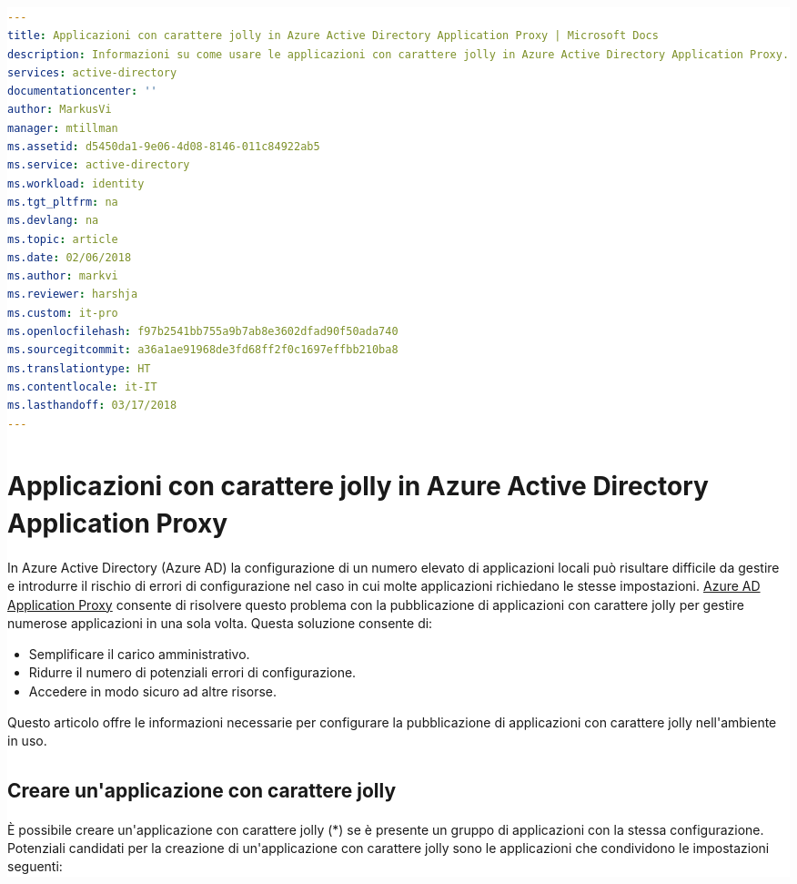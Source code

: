 ```yaml
---
title: Applicazioni con carattere jolly in Azure Active Directory Application Proxy | Microsoft Docs
description: Informazioni su come usare le applicazioni con carattere jolly in Azure Active Directory Application Proxy.
services: active-directory
documentationcenter: ''
author: MarkusVi
manager: mtillman
ms.assetid: d5450da1-9e06-4d08-8146-011c84922ab5
ms.service: active-directory
ms.workload: identity
ms.tgt_pltfrm: na
ms.devlang: na
ms.topic: article
ms.date: 02/06/2018
ms.author: markvi
ms.reviewer: harshja
ms.custom: it-pro
ms.openlocfilehash: f97b2541bb755a9b7ab8e3602dfad90f50ada740
ms.sourcegitcommit: a36a1ae91968de3fd68ff2f0c1697effbb210ba8
ms.translationtype: HT
ms.contentlocale: it-IT
ms.lasthandoff: 03/17/2018
---
```

# <a name="wildcard-applications-in-the-azure-active-directory-application-proxy"></a>Applicazioni con carattere jolly in Azure Active Directory Application Proxy 

In Azure Active Directory (Azure AD) la configurazione di un numero elevato di applicazioni locali può risultare difficile da gestire e introdurre il rischio di errori di configurazione nel caso in cui molte applicazioni richiedano le stesse impostazioni. [Azure AD Application Proxy](active-directory-application-proxy-get-started.md) consente di risolvere questo problema con la pubblicazione di applicazioni con carattere jolly per gestire numerose applicazioni in una sola volta. Questa soluzione consente di:

-   Semplificare il carico amministrativo.
-   Ridurre il numero di potenziali errori di configurazione.
-   Accedere in modo sicuro ad altre risorse.

Questo articolo offre le informazioni necessarie per configurare la pubblicazione di applicazioni con carattere jolly nell'ambiente in uso.


## <a name="create-a-wildcard-application"></a>Creare un'applicazione con carattere jolly 

È possibile creare un'applicazione con carattere jolly (*) se è presente un gruppo di applicazioni con la stessa configurazione. Potenziali candidati per la creazione di un'applicazione con carattere jolly sono le applicazioni che condividono le impostazioni seguenti:
